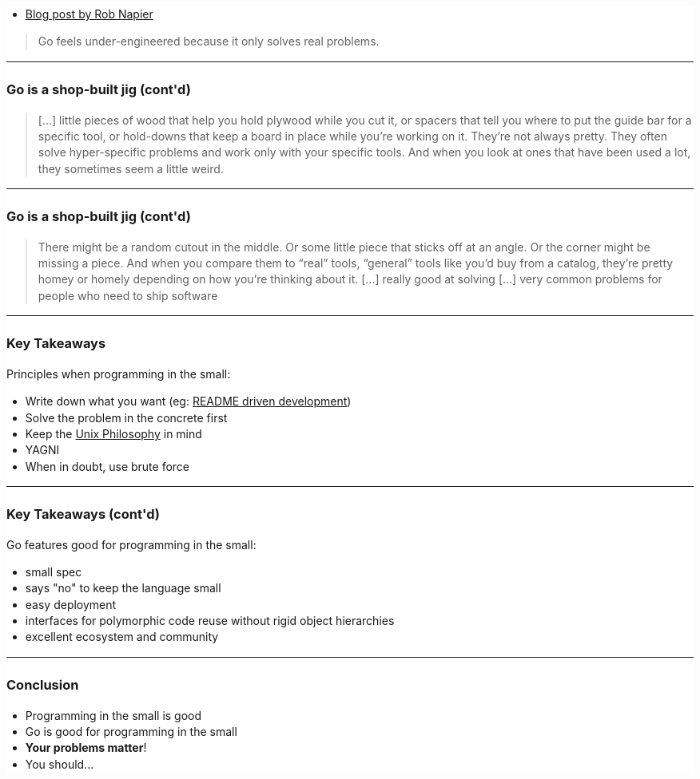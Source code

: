 - [Blog post by Rob Napier](http://robnapier.net/go-is-a-shop-built-jig)

> Go feels under-engineered because it only solves real problems.

---

### Go is a shop-built jig (cont'd)

> [...] little pieces of wood that help you hold plywood while you cut it, or spacers
> that tell you where to put the guide bar for a specific tool, or hold-downs that
> keep a board in place while you’re working on it. They’re not always pretty.
> They often solve hyper-specific problems and work only with your specific tools.
> And when you look at ones that have been used a lot, they sometimes seem a
> little weird.

---

### Go is a shop-built jig (cont'd)

> There might be a random cutout in the middle. Or some little piece that sticks
> off at an angle. Or the corner might be missing a piece. And when you compare
> them to “real” tools, “general” tools like you’d buy from a catalog, they’re
> pretty homey or homely depending on how you’re thinking about it.
> [...] really good at solving [...] very common problems for people who need
> to ship software

---

### Key Takeaways

Principles when programming in the small:
- Write down what you want (eg: [README driven development](http://tom.preston-werner.com/2010/08/23/readme-driven-development.html))
- Solve the problem in the concrete first
- Keep the [Unix Philosophy](https://en.wikipedia.org/wiki/Unix_philosophy) in mind
- YAGNI
- When in doubt, use brute force

---

### Key Takeaways (cont'd)

Go features good for programming in the small:
- small spec
- says "no" to keep the language small
- easy deployment
- interfaces for polymorphic code reuse without rigid object hierarchies
- excellent ecosystem and community

---

### Conclusion

- Programming in the small is good
- Go is good for programming in the small
- **Your problems matter**!
- You should...


[Acme]: https://en.wikipedia.org/wiki/Acme_(text_editor)
[Programming in the large and programming in the small]: https://en.wikipedia.org/wiki/Programming_in_the_large_and_programming_in_the_small